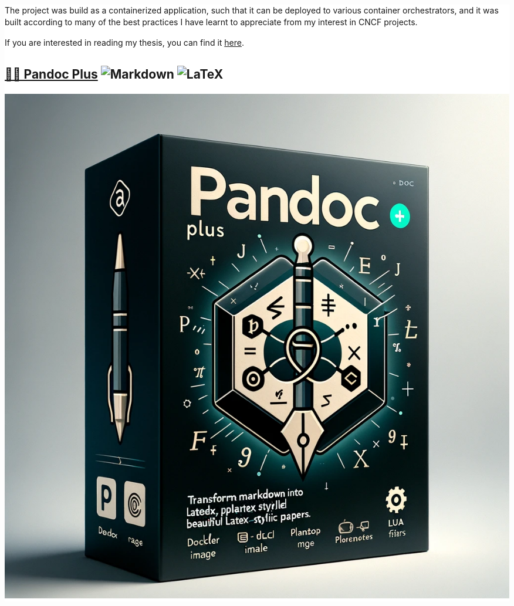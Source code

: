The project was build as a containerized application, such that it can be deployed to various container orchestrators, and it was built according to many of the best practices I have learnt to appreciate from my interest in CNCF projects.

If you are interested in reading my thesis, you can find it [here](../assets/pdfs/thesis.pdf).

## [✍🏻 Pandoc Plus](https://github.com/devantler/pandoc-plus) ![Markdown](https://img.shields.io/badge/markdown-%23000000.svg?style=for-the-badge&logo=markdown&logoColor=white) ![LaTeX](https://img.shields.io/badge/latex-%23008080.svg?style=for-the-badge&logo=latex&logoColor=white)

![Pandoc Plus](../assets/images/pandoc-plus.webp)
